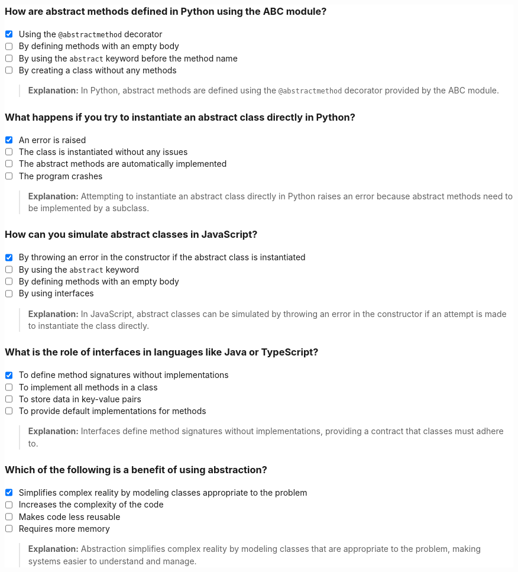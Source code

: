 ### How are abstract methods defined in Python using the ABC module?

- [x] Using the `@abstractmethod` decorator
- [ ] By defining methods with an empty body
- [ ] By using the `abstract` keyword before the method name
- [ ] By creating a class without any methods

> **Explanation:** In Python, abstract methods are defined using the `@abstractmethod` decorator provided by the ABC module.

### What happens if you try to instantiate an abstract class directly in Python?

- [x] An error is raised
- [ ] The class is instantiated without any issues
- [ ] The abstract methods are automatically implemented
- [ ] The program crashes

> **Explanation:** Attempting to instantiate an abstract class directly in Python raises an error because abstract methods need to be implemented by a subclass.

### How can you simulate abstract classes in JavaScript?

- [x] By throwing an error in the constructor if the abstract class is instantiated
- [ ] By using the `abstract` keyword
- [ ] By defining methods with an empty body
- [ ] By using interfaces

> **Explanation:** In JavaScript, abstract classes can be simulated by throwing an error in the constructor if an attempt is made to instantiate the class directly.

### What is the role of interfaces in languages like Java or TypeScript?

- [x] To define method signatures without implementations
- [ ] To implement all methods in a class
- [ ] To store data in key-value pairs
- [ ] To provide default implementations for methods

> **Explanation:** Interfaces define method signatures without implementations, providing a contract that classes must adhere to.

### Which of the following is a benefit of using abstraction?

- [x] Simplifies complex reality by modeling classes appropriate to the problem
- [ ] Increases the complexity of the code
- [ ] Makes code less reusable
- [ ] Requires more memory

> **Explanation:** Abstraction simplifies complex reality by modeling classes that are appropriate to the problem, making systems easier to understand and manage.
